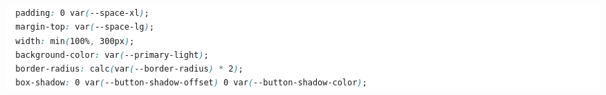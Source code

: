```css
  padding: 0 var(--space-xl);
  margin-top: var(--space-lg);
  width: min(100%, 300px);
  background-color: var(--primary-light);
  border-radius: calc(var(--border-radius) * 2);
  box-shadow: 0 var(--button-shadow-offset) 0 var(--button-shadow-color);

